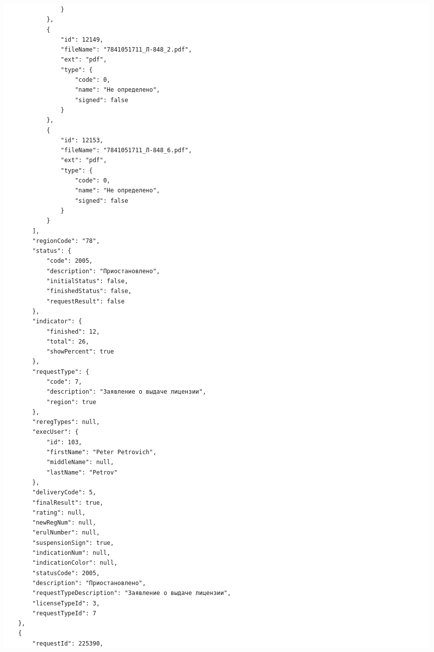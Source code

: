                     }
                },
                {
                    "id": 12149,
                    "fileName": "7841051711_Л-848_2.pdf",
                    "ext": "pdf",
                    "type": {
                        "code": 0,
                        "name": "Не определено",
                        "signed": false
                    }
                },
                {
                    "id": 12153,
                    "fileName": "7841051711_Л-848_6.pdf",
                    "ext": "pdf",
                    "type": {
                        "code": 0,
                        "name": "Не определено",
                        "signed": false
                    }
                }
            ],
            "regionCode": "78",
            "status": {
                "code": 2005,
                "description": "Приостановлено",
                "initialStatus": false,
                "finishedStatus": false,
                "requestResult": false
            },
            "indicator": {
                "finished": 12,
                "total": 26,
                "showPercent": true
            },
            "requestType": {
                "code": 7,
                "description": "Заявление о выдаче лицензии",
                "region": true
            },
            "reregTypes": null,
            "execUser": {
                "id": 103,
                "firstName": "Peter Petrovich",
                "middleName": null,
                "lastName": "Petrov"
            },
            "deliveryCode": 5,
            "finalResult": true,
            "rating": null,
            "newRegNum": null,
            "erulNumber": null,
            "suspensionSign": true,
            "indicationNum": null,
            "indicationColor": null,
            "statusCode": 2005,
            "description": "Приостановлено",
            "requestTypeDescription": "Заявление о выдаче лицензии",
            "licenseTypeId": 3,
            "requestTypeId": 7
        },
        {
            "requestId": 225390,